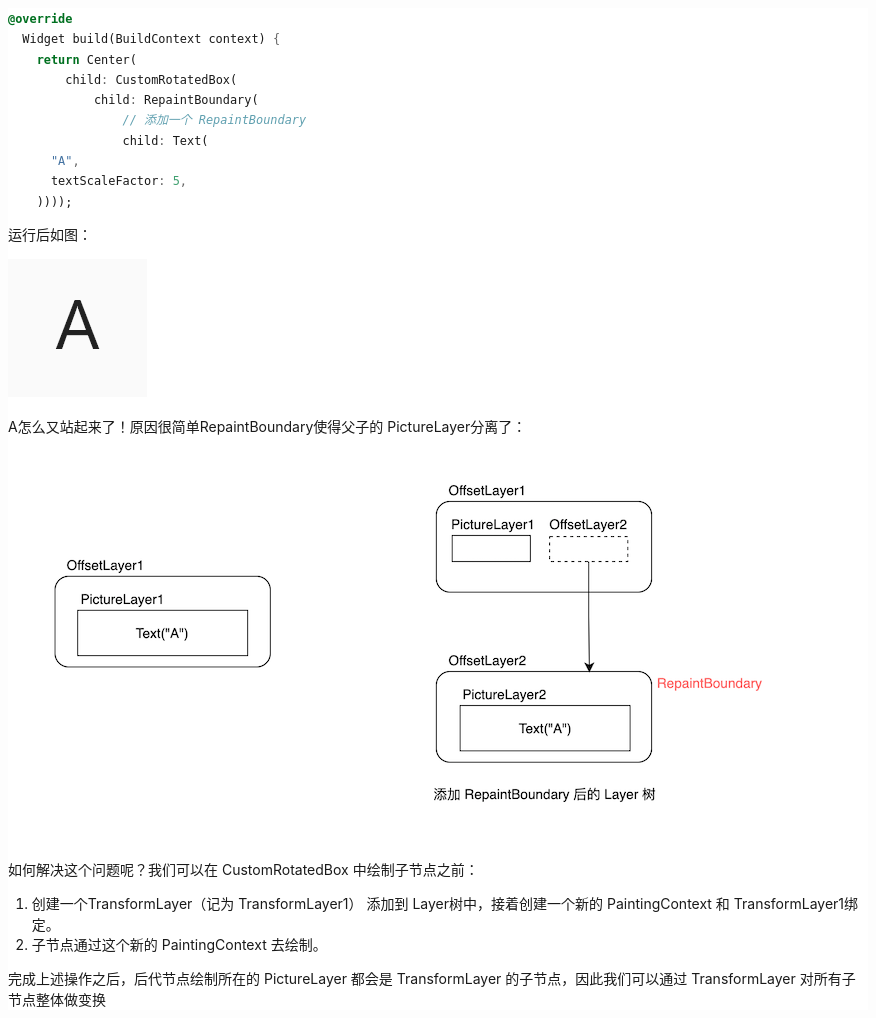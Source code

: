 ~~~dart
@override
  Widget build(BuildContext context) {
    return Center(
        child: CustomRotatedBox(
            child: RepaintBoundary(
                // 添加一个 RepaintBoundary
                child: Text(
      "A",
      textScaleFactor: 5,
    ))));
~~~

运行后如图：

![image-20231012093725386](assets/image-20231012093725386.png)

A怎么又站起来了！原因很简单RepaintBoundary使得父子的 PictureLayer分离了：

![图14-19](assets/14-19.08bdc99f.png)

如何解决这个问题呢？我们可以在 CustomRotatedBox 中绘制子节点之前：

1. 创建一个TransformLayer（记为 TransformLayer1） 添加到 Layer树中，接着创建一个新的 PaintingContext 和 TransformLayer1绑定。
2. 子节点通过这个新的 PaintingContext 去绘制。

完成上述操作之后，后代节点绘制所在的 PictureLayer 都会是 TransformLayer 的子节点，因此我们可以通过 TransformLayer 对所有子节点整体做变换
